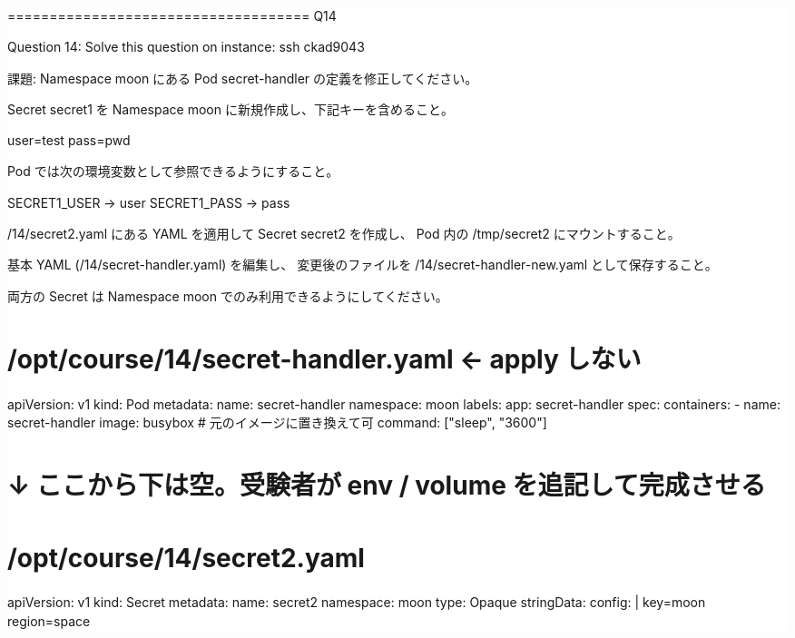 
====================================
Q14

Question 14:
Solve this question on instance: ssh ckad9043

課題: Namespace moon にある Pod secret-handler の定義を修正してください。

Secret secret1 を Namespace moon に新規作成し、下記キーを含めること。

user=test
pass=pwd

Pod では次の環境変数として参照できるようにすること。

SECRET1_USER → user
SECRET1_PASS → pass

/14/secret2.yaml にある YAML を適用して Secret secret2 を作成し、
Pod 内の /tmp/secret2 にマウントすること。

基本 YAML (/14/secret-handler.yaml) を編集し、
変更後のファイルを /14/secret-handler-new.yaml として保存すること。

両方の Secret は Namespace moon でのみ利用できるようにしてください。


# /opt/course/14/secret-handler.yaml  ← apply しない
apiVersion: v1
kind: Pod
metadata:
  name: secret-handler
  namespace: moon
  labels:
    app: secret-handler
spec:
  containers:
    - name: secret-handler
      image: busybox          # 元のイメージに置き換えて可
      command: ["sleep", "3600"]
  # ↓ ここから下は空。受験者が env / volume を追記して完成させる

# /opt/course/14/secret2.yaml
apiVersion: v1
kind: Secret
metadata:
  name: secret2
  namespace: moon
type: Opaque
stringData:
  config: |
    key=moon
    region=space
    